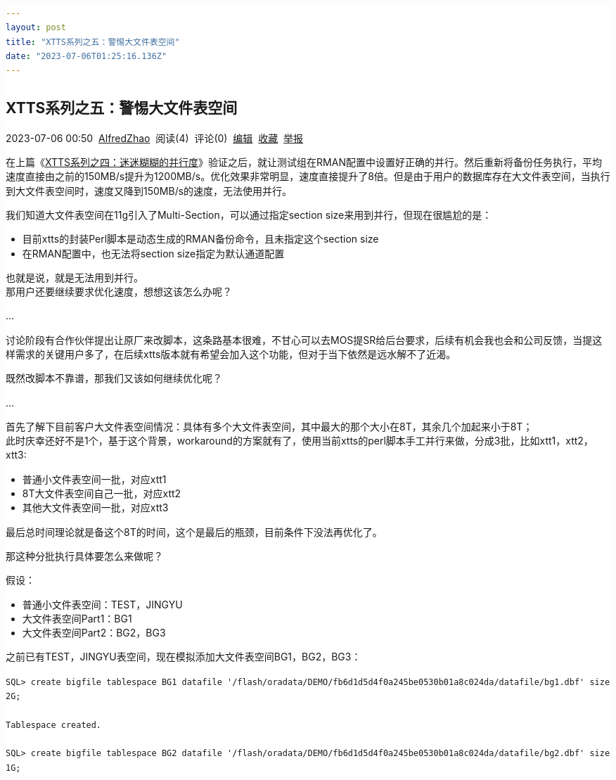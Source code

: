 ```yaml
---
layout: post
title: "XTTS系列之五：警惕大文件表空间"
date: "2023-07-06T01:25:16.136Z"
---
```

XTTS系列之五：警惕大文件表空间
-----------------

2023-07-06 00:50  [AlfredZhao](https://www.cnblogs.com/jyzhao/)  阅读(4)  评论(0)  [编辑](https://i.cnblogs.com/EditPosts.aspx?postid=17530703)  [收藏](javascript:void(0))  [举报](javascript:void(0))

在上篇《[XTTS系列之四：迷迷糊糊的并行度](https://www.cnblogs.com/jyzhao/p/17525723.html)》验证之后，就让测试组在RMAN配置中设置好正确的并行。然后重新将备份任务执行，平均速度直接由之前的150MB/s提升为1200MB/s。优化效果非常明显，速度直接提升了8倍。但是由于用户的数据库存在大文件表空间，当执行到大文件表空间时，速度又降到150MB/s的速度，无法使用并行。

我们知道大文件表空间在11g引入了Multi-Section，可以通过指定section size来用到并行，但现在很尴尬的是：

*   目前xtts的封装Perl脚本是动态生成的RMAN备份命令，且未指定这个section size
*   在RMAN配置中，也无法将section size指定为默认通道配置

也就是说，就是无法用到并行。  
那用户还要继续要求优化速度，想想这该怎么办呢？

...

讨论阶段有合作伙伴提出让原厂来改脚本，这条路基本很难，不甘心可以去MOS提SR给后台要求，后续有机会我也会和公司反馈，当提这样需求的关键用户多了，在后续xtts版本就有希望会加入这个功能，但对于当下依然是远水解不了近渴。

既然改脚本不靠谱，那我们又该如何继续优化呢？

...

首先了解下目前客户大文件表空间情况：具体有多个大文件表空间，其中最大的那个大小在8T，其余几个加起来小于8T；  
此时庆幸还好不是1个，基于这个背景，workaround的方案就有了，使用当前xtts的perl脚本手工并行来做，分成3批，比如xtt1，xtt2，xtt3:

*   普通小文件表空间一批，对应xtt1
*   8T大文件表空间自己一批，对应xtt2
*   其他大文件表空间一批，对应xtt3

最后总时间理论就是备这个8T的时间，这个是最后的瓶颈，目前条件下没法再优化了。

那这种分批执行具体要怎么来做呢？

假设：

*   普通小文件表空间：TEST，JINGYU
*   大文件表空间Part1：BG1
*   大文件表空间Part2：BG2，BG3

之前已有TEST，JINGYU表空间，现在模拟添加大文件表空间BG1，BG2，BG3：

    SQL> create bigfile tablespace BG1 datafile '/flash/oradata/DEMO/fb6d1d5d4f0a245be0530b01a8c024da/datafile/bg1.dbf' size 2G;
    
    Tablespace created.
    
    SQL> create bigfile tablespace BG2 datafile '/flash/oradata/DEMO/fb6d1d5d4f0a245be0530b01a8c024da/datafile/bg2.dbf' size 1G;
    